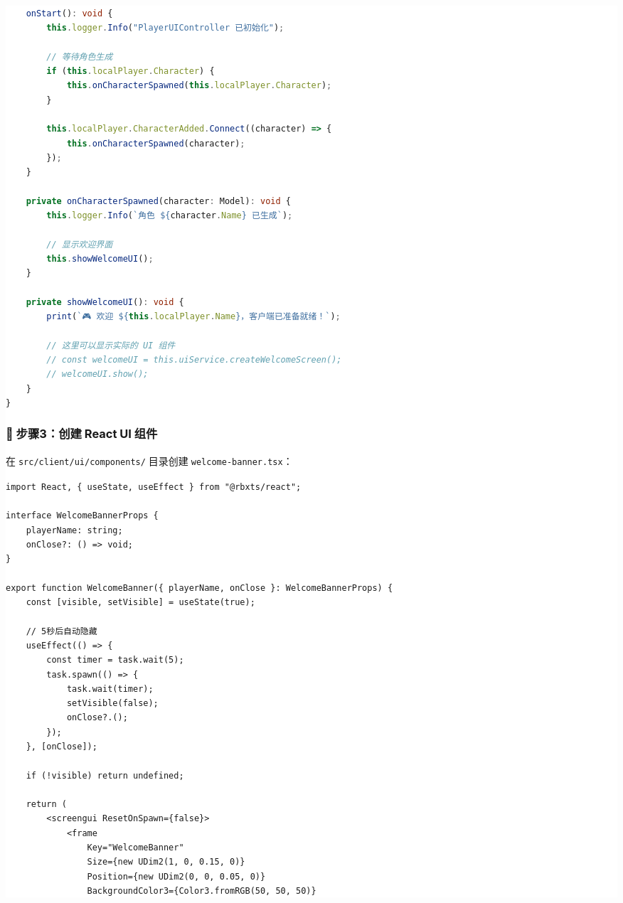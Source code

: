 ```typescript
    onStart(): void {
        this.logger.Info("PlayerUIController 已初始化");
        
        // 等待角色生成
        if (this.localPlayer.Character) {
            this.onCharacterSpawned(this.localPlayer.Character);
        }

        this.localPlayer.CharacterAdded.Connect((character) => {
            this.onCharacterSpawned(character);
        });
    }

    private onCharacterSpawned(character: Model): void {
        this.logger.Info(`角色 ${character.Name} 已生成`);
        
        // 显示欢迎界面
        this.showWelcomeUI();
    }

    private showWelcomeUI(): void {
        print(`🎮 欢迎 ${this.localPlayer.Name}，客户端已准备就绪！`);
        
        // 这里可以显示实际的 UI 组件
        // const welcomeUI = this.uiService.createWelcomeScreen();
        // welcomeUI.show();
    }
}
```

### 🎨 步骤3：创建 React UI 组件

在 `src/client/ui/components/` 目录创建 `welcome-banner.tsx`：

```tsx
import React, { useState, useEffect } from "@rbxts/react";

interface WelcomeBannerProps {
    playerName: string;
    onClose?: () => void;
}

export function WelcomeBanner({ playerName, onClose }: WelcomeBannerProps) {
    const [visible, setVisible] = useState(true);

    // 5秒后自动隐藏
    useEffect(() => {
        const timer = task.wait(5);
        task.spawn(() => {
            task.wait(timer);
            setVisible(false);
            onClose?.();
        });
    }, [onClose]);

    if (!visible) return undefined;

    return (
        <screengui ResetOnSpawn={false}>
            <frame
                Key="WelcomeBanner"
                Size={new UDim2(1, 0, 0.15, 0)}
                Position={new UDim2(0, 0, 0.05, 0)}
                BackgroundColor3={Color3.fromRGB(50, 50, 50)}
```